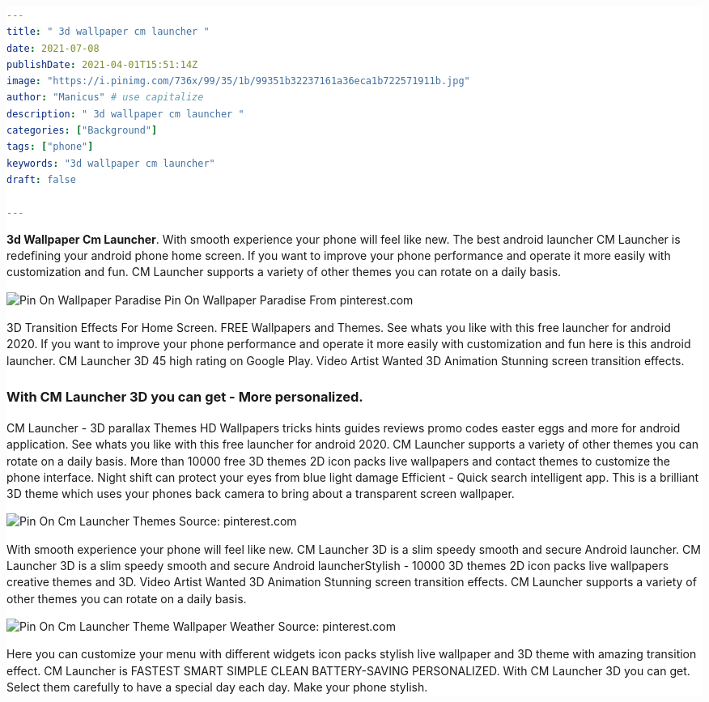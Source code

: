 ```yaml
---
title: " 3d wallpaper cm launcher "
date: 2021-07-08
publishDate: 2021-04-01T15:51:14Z
image: "https://i.pinimg.com/736x/99/35/1b/99351b32237161a36eca1b722571911b.jpg"
author: "Manicus" # use capitalize
description: " 3d wallpaper cm launcher "
categories: ["Background"]
tags: ["phone"]
keywords: "3d wallpaper cm launcher"
draft: false

---
```



**3d Wallpaper Cm Launcher**. With smooth experience your phone will feel like new. The best android launcher CM Launcher is redefining your android phone home screen. If you want to improve your phone performance and operate it more easily with customization and fun. CM Launcher supports a variety of other themes you can rotate on a daily basis.

![Pin On Wallpaper Paradise](https://i.pinimg.com/736x/74/77/c5/7477c552110a901a4c84edcb675f2429.jpg "Pin On Wallpaper Paradise")
Pin On Wallpaper Paradise From pinterest.com


3D Transition Effects For Home Screen. FREE Wallpapers and Themes. See whats you like with this free launcher for android 2020. If you want to improve your phone performance and operate it more easily with customization and fun here is this android launcher. CM Launcher 3D 45 high rating on Google Play. Video Artist Wanted 3D Animation Stunning screen transition effects.

### With CM Launcher 3D you can get - More personalized.

CM Launcher - 3D parallax Themes HD Wallpapers tricks hints guides reviews promo codes easter eggs and more for android application. See whats you like with this free launcher for android 2020. CM Launcher supports a variety of other themes you can rotate on a daily basis. More than 10000 free 3D themes 2D icon packs live wallpapers and contact themes to customize the phone interface. Night shift can protect your eyes from blue light damage Efficient - Quick search intelligent app. This is a brilliant 3D theme which uses your phones back camera to bring about a transparent screen wallpaper.


![Pin On Cm Launcher Themes](https://i.pinimg.com/originals/5e/05/60/5e056079e0e62da4a94ffee8feaffcdb.jpg "Pin On Cm Launcher Themes")
Source: pinterest.com

With smooth experience your phone will feel like new. CM Launcher 3D is a slim speedy smooth and secure Android launcher. CM Launcher 3D is a slim speedy smooth and secure Android launcherStylish - 10000 3D themes 2D icon packs live wallpapers creative themes and 3D. Video Artist Wanted 3D Animation Stunning screen transition effects. CM Launcher supports a variety of other themes you can rotate on a daily basis.

![Pin On Cm Launcher Theme Wallpaper Weather](https://i.pinimg.com/474x/51/19/cf/5119cfaabfa0c2d6ede1f200dd4f2405.jpg "Pin On Cm Launcher Theme Wallpaper Weather")
Source: pinterest.com

Here you can customize your menu with different widgets icon packs stylish live wallpaper and 3D theme with amazing transition effect. CM Launcher is FASTEST SMART SIMPLE CLEAN BATTERY-SAVING PERSONALIZED. With CM Launcher 3D you can get. Select them carefully to have a special day each day. Make your phone stylish.
